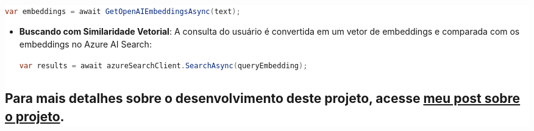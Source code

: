 ```csharp
var embeddings = await GetOpenAIEmbeddingsAsync(text);
```

* **Buscando com Similaridade Vetorial**: A consulta do usuário é convertida em um vetor de embeddings e comparada com os embeddings no Azure AI Search:

  ```csharp
  var results = await azureSearchClient.SearchAsync(queryEmbedding);
  ```

Para mais detalhes sobre o desenvolvimento deste projeto, acesse [meu post sobre o projeto](https://medium.com/@rocharaphael0911/criando-um-motor-de-busca-sem%C3%A2ntico-com-azure-search-e-embeddings-da-openai-com-c%C3%B3digo-real-d82f86160e40).
---
